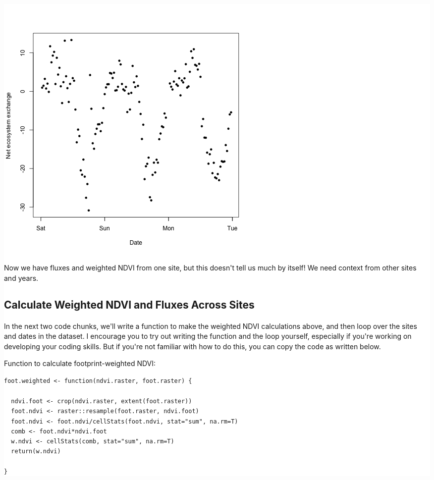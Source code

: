 ![ ](https://raw.githubusercontent.com/NEONScience/NEON-Data-Skills/main/tutorials/R/eddy-covariance/footprint-NDVI/rfigs/plot-KONZ-flux-1.png)

Now we have fluxes and weighted NDVI from one site, but this doesn't 
tell us much by itself! We need context from other sites and years.

## Calculate Weighted NDVI and Fluxes Across Sites

In the next two code chunks, we'll write a function to make the 
weighted NDVI calculations above, and then loop over the sites and 
dates in the dataset. I encourage you to try out writing the 
function and the loop yourself, especially if you're working on 
developing your coding skills. But if you're not familiar with how 
to do this, you can copy the code as written below.

Function to calculate footprint-weighted NDVI:


    foot.weighted <- function(ndvi.raster, foot.raster) {
    
      ndvi.foot <- crop(ndvi.raster, extent(foot.raster))
      foot.ndvi <- raster::resample(foot.raster, ndvi.foot)
      foot.ndvi <- foot.ndvi/cellStats(foot.ndvi, stat="sum", na.rm=T)
      comb <- foot.ndvi*ndvi.foot
      w.ndvi <- cellStats(comb, stat="sum", na.rm=T)
      return(w.ndvi)
      
    }
